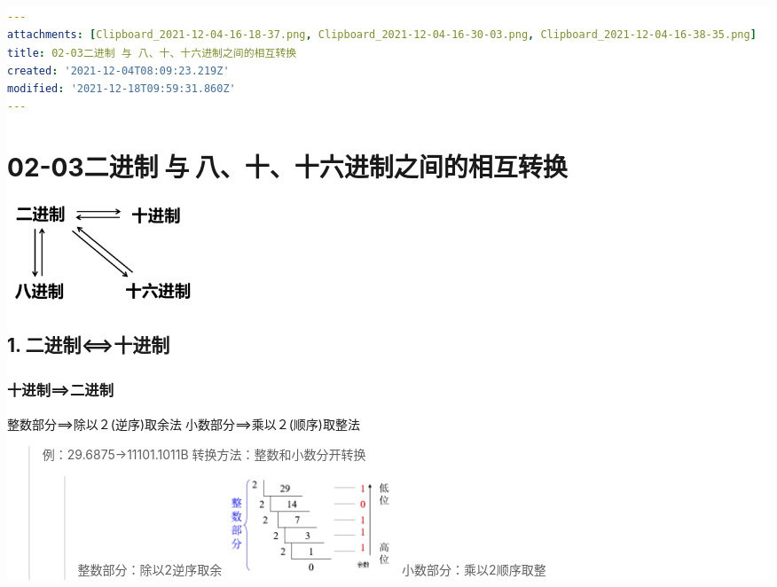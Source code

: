 ```yaml
---
attachments: [Clipboard_2021-12-04-16-18-37.png, Clipboard_2021-12-04-16-30-03.png, Clipboard_2021-12-04-16-38-35.png]
title: 02-03二进制 与 八、十、十六进制之间的相互转换
created: '2021-12-04T08:09:23.219Z'
modified: '2021-12-18T09:59:31.860Z'
---
```


# 02-03二进制 与 八、十、十六进制之间的相互转换

<img src="../attachments/Clipboard_2021-12-04-16-18-37.png" width="25%"></img>

## 1. 二进制<==>十进制

### 十进制==>二进制

整数部分==>除以２(逆序)取余法
小数部分==>乘以２(顺序)取整法

> 例：29.6875->11101.1011B
> 转换方法：整数和小数分开转换 
> 
> > 整数部分：除以2逆序取余
> > <img src="../attachments/Clipboard_2021-12-04-16-38-35.png" width="25%"></img>
> > 小数部分：乘以2顺序取整